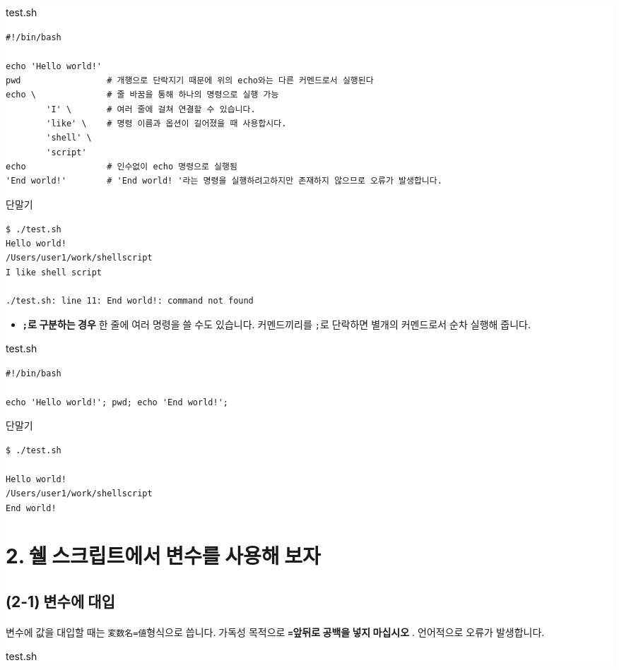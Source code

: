 test.sh

```
#!/bin/bash

echo 'Hello world!' 
pwd                 # 개행으로 단락지기 때문에 위의 echo와는 다른 커멘드로서 실행된다
echo \              # 줄 바꿈을 통해 하나의 명령으로 실행 가능
        'I' \       # 여러 줄에 걸쳐 연결할 수 있습니다.
        'like' \    # 명령 이름과 옵션이 길어졌을 때 사용합시다.
        'shell' \
        'script'
echo                # 인수없이 echo 명령으로 실행됨
'End world!'        # 'End world! '라는 명령을 실행하려고하지만 존재하지 않으므로 오류가 발생합니다.
```

단말기

```
$ ./test.sh
Hello world!                                                  
/Users/user1/work/shellscript
I like shell script

./test.sh: line 11: End world!: command not found        
```

- **`;`로 구분하는 경우**
  한 줄에 여러 명령을 쓸 수도 있습니다. 커멘드끼리를 `;`로 단락하면 별개의 커멘드로서 순차 실행해 줍니다.

test.sh

```
#!/bin/bash

echo 'Hello world!'; pwd; echo 'End world!';
```

단말기

```
$ ./test.sh

Hello world!                                                  
/Users/user1/work/shellscript
End world!
```

# 2. 쉘 스크립트에서 변수를 사용해 보자

## (2-1) 변수에 대입

변수에 값을 대입할 때는 `変数名=値`형식으로 씁니다. 가독성 목적으로 **`=`앞뒤로 공백을 넣지 마십시오** . 언어적으로 오류가 발생합니다.

test.sh
